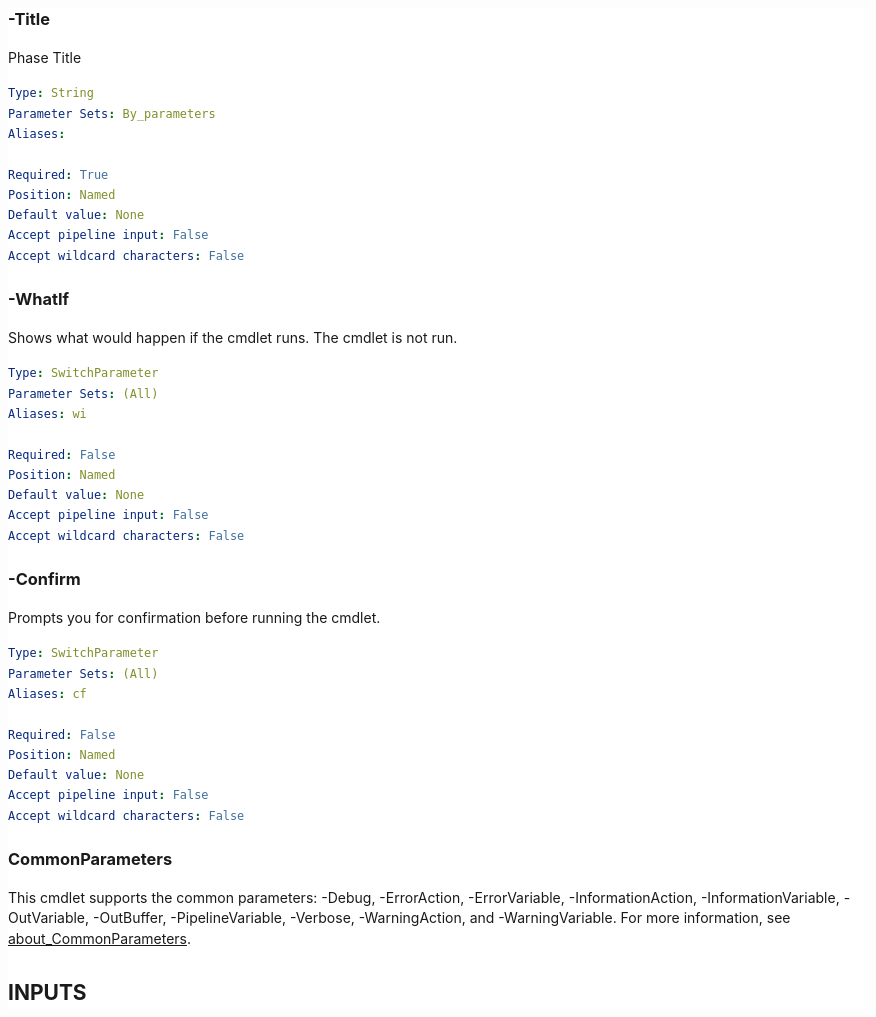 ### -Title
Phase Title

```yaml
Type: String
Parameter Sets: By_parameters
Aliases:

Required: True
Position: Named
Default value: None
Accept pipeline input: False
Accept wildcard characters: False
```

### -WhatIf
Shows what would happen if the cmdlet runs.
The cmdlet is not run.

```yaml
Type: SwitchParameter
Parameter Sets: (All)
Aliases: wi

Required: False
Position: Named
Default value: None
Accept pipeline input: False
Accept wildcard characters: False
```

### -Confirm
Prompts you for confirmation before running the cmdlet.

```yaml
Type: SwitchParameter
Parameter Sets: (All)
Aliases: cf

Required: False
Position: Named
Default value: None
Accept pipeline input: False
Accept wildcard characters: False
```

### CommonParameters
This cmdlet supports the common parameters: -Debug, -ErrorAction, -ErrorVariable, -InformationAction, -InformationVariable, -OutVariable, -OutBuffer, -PipelineVariable, -Verbose, -WarningAction, and -WarningVariable. For more information, see [about_CommonParameters](http://go.microsoft.com/fwlink/?LinkID=113216).

## INPUTS
